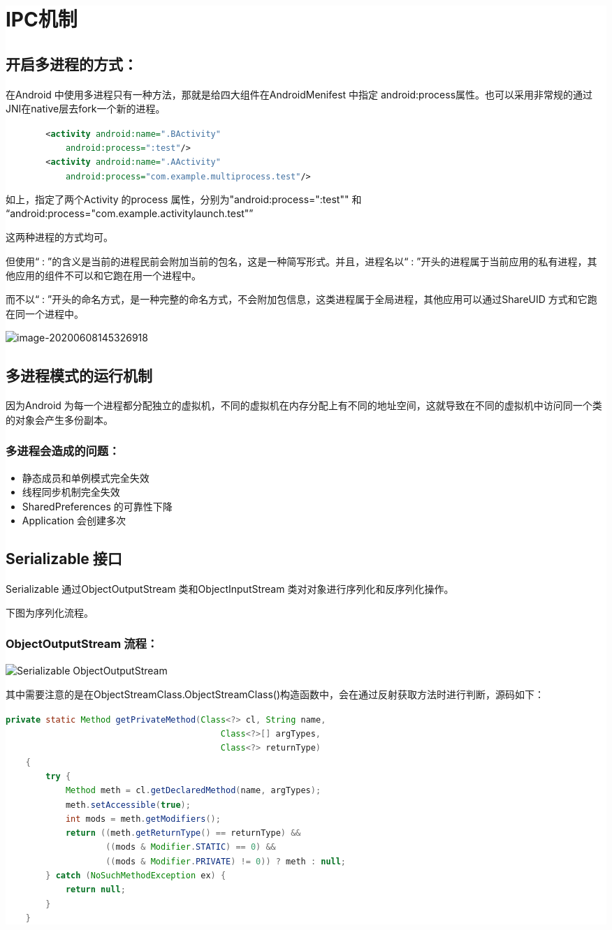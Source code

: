 # IPC机制

## 开启多进程的方式：

在Android 中使用多进程只有一种方法，那就是给四大组件在AndroidMenifest 中指定 android:process属性。也可以采用非常规的通过JNI在native层去fork一个新的进程。

```xml
        <activity android:name=".BActivity"
            android:process=":test"/>
        <activity android:name=".AActivity"
            android:process="com.example.multiprocess.test"/>
```

如上，指定了两个Activity 的process 属性，分别为"android:process=":test"" 和 “android:process="com.example.activitylaunch.test"”

这两种进程的方式均可。

但使用“ : ”的含义是当前的进程民前会附加当前的包名，这是一种简写形式。并且，进程名以“ : ”开头的进程属于当前应用的私有进程，其他应用的组件不可以和它跑在用一个进程中。

而不以“ : ”开头的命名方式，是一种完整的命名方式，不会附加包信息，这类进程属于全局进程，其他应用可以通过ShareUID 方式和它跑在同一个进程中。

![image-20200608145326918](https://raw.githubusercontent.com/wangjtkw/MyBlogImage/master/img/image-20200608145326918.png)

## 多进程模式的运行机制

因为Android 为每一个进程都分配独立的虚拟机，不同的虚拟机在内存分配上有不同的地址空间，这就导致在不同的虚拟机中访问同一个类的对象会产生多份副本。

### 多进程会造成的问题：

- 静态成员和单例模式完全失效
- 线程同步机制完全失效
- SharedPreferences 的可靠性下降
- Application 会创建多次



## Serializable 接口

Serializable  通过ObjectOutputStream 类和ObjectInputStream 类对对象进行序列化和反序列化操作。

下图为序列化流程。

### ObjectOutputStream 流程：

![Serializable ObjectOutputStream ](https://raw.githubusercontent.com/wangjtkw/MyBlogImage/master/img/Serializable%20ObjectOutputStream%20.jpg)

其中需要注意的是在ObjectStreamClass.ObjectStreamClass()构造函数中，会在通过反射获取方法时进行判断，源码如下：

```java
private static Method getPrivateMethod(Class<?> cl, String name,
                                           Class<?>[] argTypes,
                                           Class<?> returnType)
    {
        try {
            Method meth = cl.getDeclaredMethod(name, argTypes);
            meth.setAccessible(true);
            int mods = meth.getModifiers();
            return ((meth.getReturnType() == returnType) &&
                    ((mods & Modifier.STATIC) == 0) &&
                    ((mods & Modifier.PRIVATE) != 0)) ? meth : null;
        } catch (NoSuchMethodException ex) {
            return null;
        }
    }
```